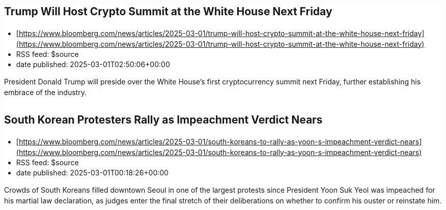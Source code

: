 ## Trump Will Host Crypto Summit at the White House Next Friday
 - [https://www.bloomberg.com/news/articles/2025-03-01/trump-will-host-crypto-summit-at-the-white-house-next-friday](https://www.bloomberg.com/news/articles/2025-03-01/trump-will-host-crypto-summit-at-the-white-house-next-friday)
 - RSS feed: $source
 - date published: 2025-03-01T02:50:06+00:00

President Donald Trump will preside over the White House’s first cryptocurrency summit next Friday, further establishing his embrace of the industry.

## South Korean Protesters Rally as Impeachment Verdict Nears
 - [https://www.bloomberg.com/news/articles/2025-03-01/south-koreans-to-rally-as-yoon-s-impeachment-verdict-nears](https://www.bloomberg.com/news/articles/2025-03-01/south-koreans-to-rally-as-yoon-s-impeachment-verdict-nears)
 - RSS feed: $source
 - date published: 2025-03-01T00:18:26+00:00

Crowds of South Koreans filled downtown Seoul in one of the largest protests since President Yoon Suk Yeol was impeached for his martial law declaration, as judges enter the final stretch of their deliberations on whether to confirm his ouster or reinstate him.

